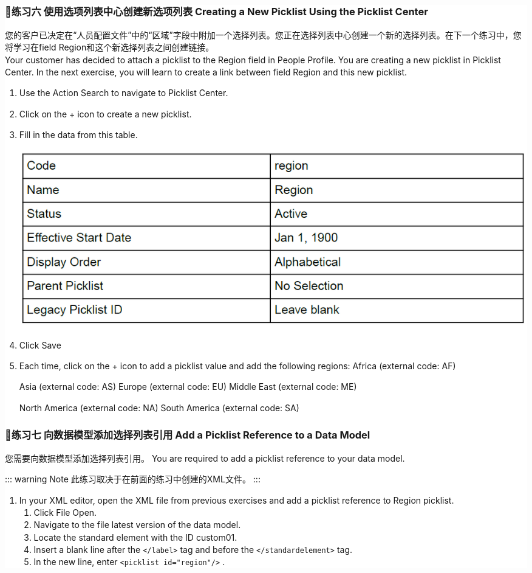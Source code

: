### :tada:练习六 使用选项列表中心创建新选项列表 Creating a New Picklist Using the Picklist Center

您的客户已决定在“人员配置文件”中的“区域”字段中附加一个选择列表。您正在选择列表中心创建一个新的选择列表。在下一个练习中，您将学习在field Region和这个新选择列表之间创建链接。  
Your customer has decided to attach a picklist to the Region field in People Profile. You are creating a new picklist in Picklist Center. In the next exercise, you will learn to create a link between field Region and this new picklist.

1. Use the Action Search to navigate to Picklist Center.

2. Click on the + icon to create a new picklist.

3. Fill in the data from this table.

    ![fill data](./img/20220508231612.png)

4. Click Save

5. Each time, click on the + icon to add a picklist value and add the following regions: Africa (external code: AF)

    Asia (external code: AS) Europe (external code: EU) Middle East (external code: ME)

    North America (external code: NA) South America (external code: SA)

### :tada:练习七 向数据模型添加选择列表引用 Add a Picklist Reference to a Data Model

您需要向数据模型添加选择列表引用。
You are required to add a picklist reference to your data model.

::: warning Note
此练习取决于在前面的练习中创建的XML文件。
:::

1. In your XML editor, open the XML file from previous exercises and add a picklist reference to Region picklist.
    1. Click File Open.
    2. Navigate to the file latest version of the data model.
    3. Locate the standard element with the ID custom01.
    4. Insert a blank line after the `</label>` tag and before the `</standardelement>` tag.
    5. In the new line, enter `<picklist id="region"/>` .
